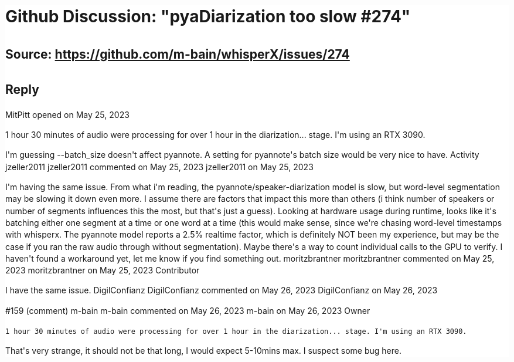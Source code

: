 # Github Discussion: "pyaDiarization too slow #274"

## Source: https://github.com/m-bain/whisperX/issues/274

## Reply
MitPitt
opened on May 25, 2023

1 hour 30 minutes of audio were processing for over 1 hour in the diarization... stage. I'm using an RTX 3090.

I'm guessing --batch_size doesn't affect pyannote. A setting for pyannote's batch size would be very nice to have.
Activity
jzeller2011
jzeller2011 commented on May 25, 2023
jzeller2011
on May 25, 2023

I'm having the same issue. From what i'm reading, the pyannote/speaker-diarization model is slow, but word-level segmentation may be slowing it down even more. I assume there are factors that impact this more than others (i think number of speakers or number of segments influences this the most, but that's just a guess). Looking at hardware usage during runtime, looks like it's batching either one segment at a time or one word at a time (this would make sense, since we're chasing word-level timestamps with whisperx. The pyannote model reports a 2.5% realtime factor, which is definitely NOT been my experience, but may be the case if you ran the raw audio through without segmentation). Maybe there's a way to count individual calls to the GPU to verify. I haven't found a workaround yet, let me know if you find something out.
moritzbrantner
moritzbrantner commented on May 25, 2023
moritzbrantner
on May 25, 2023
Contributor

I have the same issue.
DigilConfianz
DigilConfianz commented on May 26, 2023
DigilConfianz
on May 26, 2023

#159 (comment)
m-bain
m-bain commented on May 26, 2023
m-bain
on May 26, 2023
Owner

    1 hour 30 minutes of audio were processing for over 1 hour in the diarization... stage. I'm using an RTX 3090.

That's very strange, it should not be that long, I would expect 5-10mins max. I suspect some bug here.
